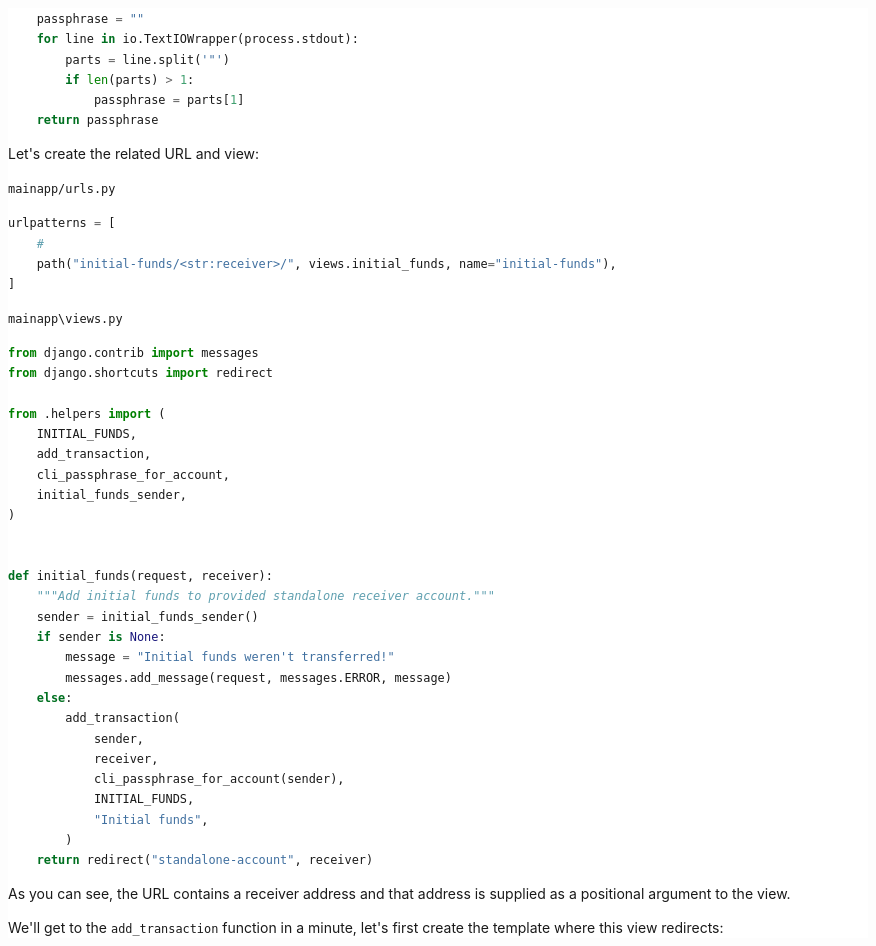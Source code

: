 ```python
    passphrase = ""
    for line in io.TextIOWrapper(process.stdout):
        parts = line.split('"')
        if len(parts) > 1:
            passphrase = parts[1]
    return passphrase
```

Let's create the related URL and view:

`mainapp/urls.py`

```python
urlpatterns = [
    #
    path("initial-funds/<str:receiver>/", views.initial_funds, name="initial-funds"),
]
```

`mainapp\views.py`

```python
from django.contrib import messages
from django.shortcuts import redirect

from .helpers import (
    INITIAL_FUNDS,
    add_transaction,
    cli_passphrase_for_account,
    initial_funds_sender,
)


def initial_funds(request, receiver):
    """Add initial funds to provided standalone receiver account."""
    sender = initial_funds_sender()
    if sender is None:
        message = "Initial funds weren't transferred!"
        messages.add_message(request, messages.ERROR, message)
    else:
        add_transaction(
            sender,
            receiver,
            cli_passphrase_for_account(sender),
            INITIAL_FUNDS,
            "Initial funds",
        )
    return redirect("standalone-account", receiver)
```

As you can see, the URL contains a receiver address and that address is supplied as a positional argument to the view.

We'll get to the `add_transaction` function in a minute, let's first create the template where this view redirects:
